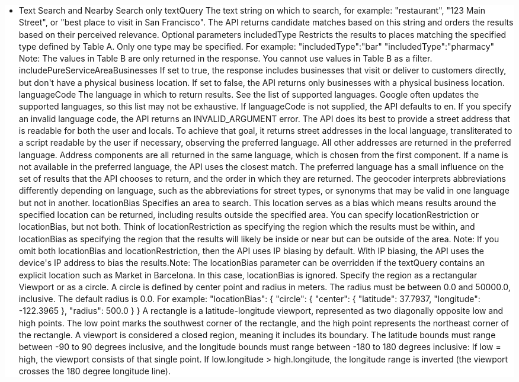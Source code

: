 * Text Search and Nearby Search only
textQuery
The text string on which to search, for example: "restaurant", "123 Main Street", or "best place to visit in San Francisco". The API returns candidate matches based on this string and orders the results based on their perceived relevance.
Optional parameters
includedType
Restricts the results to places matching the specified type defined by Table A. Only one type may be specified. For example:
"includedType":"bar"
"includedType":"pharmacy"
Note: The values in Table B are only returned in the response. You cannot use values in Table B as a filter.
includePureServiceAreaBusinesses
If set to true, the response includes businesses that visit or deliver to customers directly, but don't have a physical business location. If set to false, the API returns only businesses with a physical business location.
languageCode
The language in which to return results.
See the list of supported languages. Google often updates the supported languages, so this list may not be exhaustive.
If languageCode is not supplied, the API defaults to en. If you specify an invalid language code, the API returns an INVALID_ARGUMENT error.
The API does its best to provide a street address that is readable for both the user and locals. To achieve that goal, it returns street addresses in the local language, transliterated to a script readable by the user if necessary, observing the preferred language. All other addresses are returned in the preferred language. Address components are all returned in the same language, which is chosen from the first component.
If a name is not available in the preferred language, the API uses the closest match.
The preferred language has a small influence on the set of results that the API chooses to return, and the order in which they are returned. The geocoder interprets abbreviations differently depending on language, such as the abbreviations for street types, or synonyms that may be valid in one language but not in another.
locationBias
Specifies an area to search. This location serves as a bias which means results around the specified location can be returned, including results outside the specified area.
You can specify locationRestriction or locationBias, but not both. Think of locationRestriction as specifying the region which the results must be within, and locationBias as specifying the region that the results will likely be inside or near but can be outside of the area.
Note: If you omit both locationBias and locationRestriction, then the API uses IP biasing by default. With IP biasing, the API uses the device's IP address to bias the results.Note: The locationBias parameter can be overridden if the textQuery contains an explicit location such as Market in Barcelona. In this case, locationBias is ignored.
Specify the region as a rectangular Viewport or as a circle.
A circle is defined by center point and radius in meters. The radius must be between 0.0 and 50000.0, inclusive. The default radius is 0.0. For example:
"locationBias": {
  "circle": {
    "center": {
      "latitude": 37.7937,
      "longitude": -122.3965
    },
    "radius": 500.0
  }
}
A rectangle is a latitude-longitude viewport, represented as two diagonally opposite low and high points. The low point marks the southwest corner of the rectangle, and the high point represents the northeast corner of the rectangle.
A viewport is considered a closed region, meaning it includes its boundary. The latitude bounds must range between -90 to 90 degrees inclusive, and the longitude bounds must range between -180 to 180 degrees inclusive:
If low = high, the viewport consists of that single point.
If low.longitude > high.longitude, the longitude range is inverted (the viewport crosses the 180 degree longitude line).
